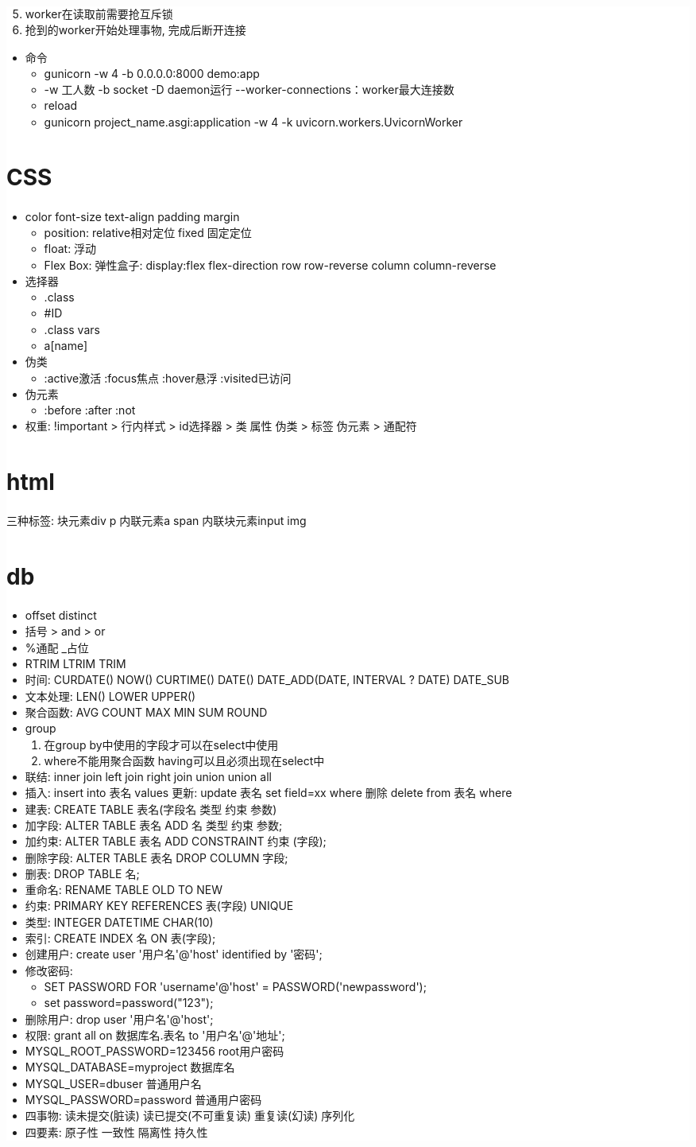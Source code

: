 5. worker在读取前需要抢互斥锁
6. 抢到的worker开始处理事物, 完成后断开连接
- 命令
    - gunicorn -w 4 -b 0.0.0.0:8000 demo:app
    - -w 工人数 -b socket -D daemon运行 --worker-connections：worker最大连接数
    - reload 
    - gunicorn project_name.asgi:application -w 4 -k uvicorn.workers.UvicornWorker

# CSS
- color font-size text-align  padding margin
    - position: relative相对定位 fixed 固定定位
    - float: 浮动
    - Flex Box: 弹性盒子: display:flex flex-direction row row-reverse column column-reverse
- 选择器
    - .class  
    - #ID  
    - .class vars    
    - a[name]
- 伪类
    - :active激活 :focus焦点 :hover悬浮 :visited已访问
- 伪元素
    - :before :after :not
- 权重: !important > 行内样式 > id选择器 > 类 属性 伪类 > 标签 伪元素 > 通配符
# html
三种标签: 块元素div p 内联元素a span 内联块元素input img
# db
- offset distinct 
- 括号 > and > or
- %通配 _占位
- RTRIM LTRIM TRIM
- 时间: CURDATE() NOW() CURTIME() DATE() DATE_ADD(DATE, INTERVAL ? DATE) DATE_SUB
- 文本处理: LEN() LOWER UPPER()
- 聚合函数: AVG COUNT MAX MIN SUM ROUND
- group
    1. 在group by中使用的字段才可以在select中使用
    2. where不能用聚合函数 having可以且必须出现在select中
- 联结: inner join  left join  right join union  union all
- 插入: insert into 表名 values 更新: update 表名 set field=xx where 删除 delete from 表名 where
- 建表: CREATE TABLE 表名(字段名 类型 约束 参数)
- 加字段: ALTER TABLE 表名 ADD 名 类型 约束 参数;
- 加约束: ALTER TABLE 表名 ADD CONSTRAINT 约束 (字段);
- 删除字段: ALTER TABLE 表名 DROP COLUMN 字段;
- 删表: DROP TABLE 名;
- 重命名: RENAME TABLE OLD TO NEW
- 约束: PRIMARY KEY  REFERENCES 表(字段)  UNIQUE
- 类型: INTEGER DATETIME CHAR(10)
- 索引: CREATE INDEX 名 ON 表(字段);
- 创建用户: create user '用户名'@'host' identified by '密码';
- 修改密码:
    - SET PASSWORD FOR 'username'@'host' = PASSWORD('newpassword');
    - set password=password("123");
- 删除用户: drop user '用户名'@'host';
- 权限: grant all on 数据库名.表名 to '用户名'@'地址';
- MYSQL_ROOT_PASSWORD=123456 root用户密码
- MYSQL_DATABASE=myproject 数据库名
- MYSQL_USER=dbuser 普通用户名
- MYSQL_PASSWORD=password  普通用户密码
- 四事物: 读未提交(脏读) 读已提交(不可重复读) 重复读(幻读) 序列化
- 四要素: 原子性 一致性 隔离性 持久性